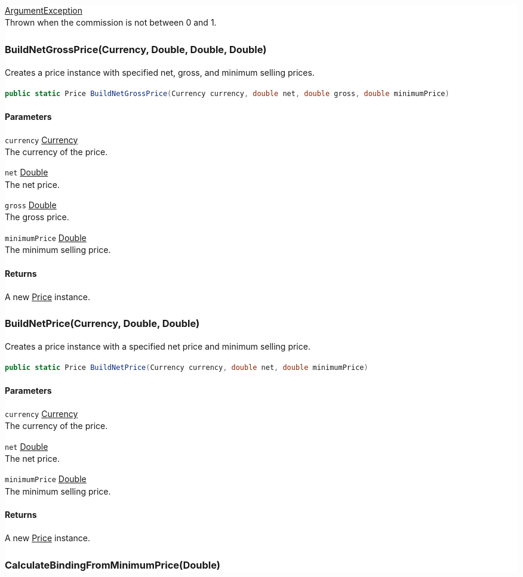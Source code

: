 [ArgumentException](https://docs.microsoft.com/en-us/dotnet/api/system.argumentexception)<br />
Thrown when the commission is not between 0 and 1.

### <a id="methods-buildnetgrossprice"/>**BuildNetGrossPrice(Currency, Double, Double, Double)**

Creates a price instance with specified net, gross, and minimum selling prices.

```csharp
public static Price BuildNetGrossPrice(Currency currency, double net, double gross, double minimumPrice)
```

#### Parameters

`currency` [Currency](./connectors.core.domain.currency)<br />
The currency of the price.

`net` [Double](https://docs.microsoft.com/en-us/dotnet/api/system.double)<br />
The net price.

`gross` [Double](https://docs.microsoft.com/en-us/dotnet/api/system.double)<br />
The gross price.

`minimumPrice` [Double](https://docs.microsoft.com/en-us/dotnet/api/system.double)<br />
The minimum selling price.

#### Returns

A new [Price](./connectors.core.domain.price) instance.

### <a id="methods-buildnetprice"/>**BuildNetPrice(Currency, Double, Double)**

Creates a price instance with a specified net price and minimum selling price.

```csharp
public static Price BuildNetPrice(Currency currency, double net, double minimumPrice)
```

#### Parameters

`currency` [Currency](./connectors.core.domain.currency)<br />
The currency of the price.

`net` [Double](https://docs.microsoft.com/en-us/dotnet/api/system.double)<br />
The net price.

`minimumPrice` [Double](https://docs.microsoft.com/en-us/dotnet/api/system.double)<br />
The minimum selling price.

#### Returns

A new [Price](./connectors.core.domain.price) instance.

### <a id="methods-calculatebindingfromminimumprice"/>**CalculateBindingFromMinimumPrice(Double)**
